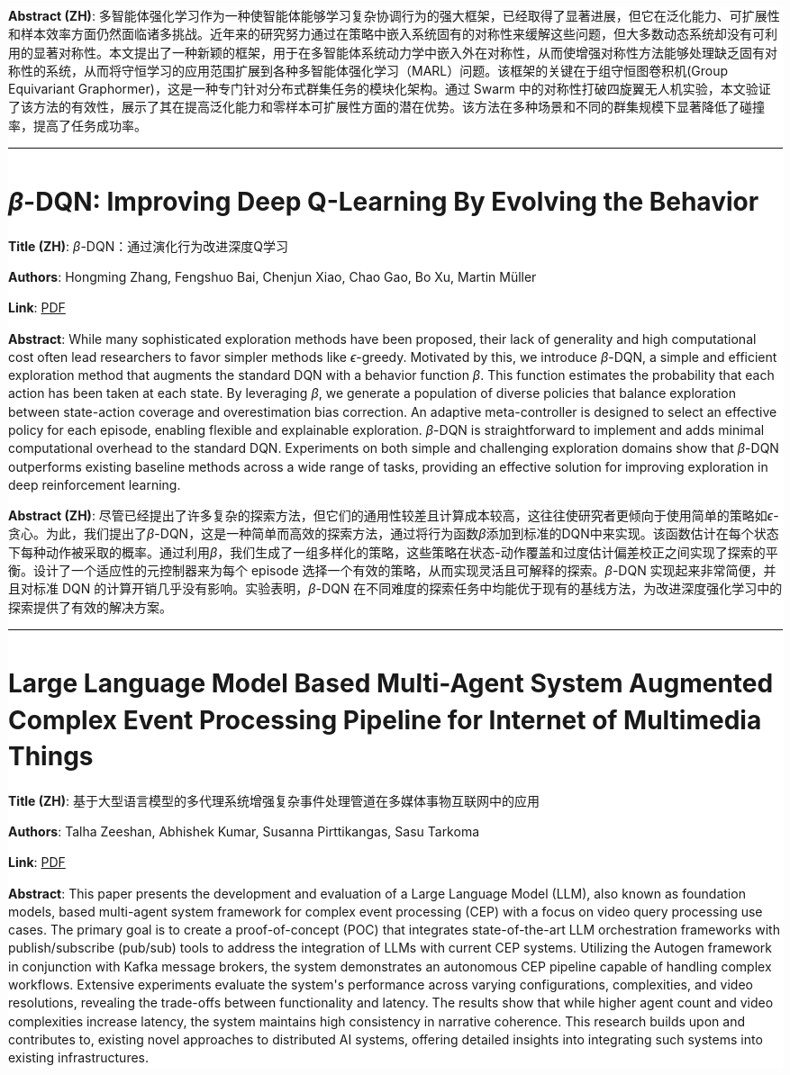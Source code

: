 **Abstract (ZH)**: 多智能体强化学习作为一种使智能体能够学习复杂协调行为的强大框架，已经取得了显著进展，但它在泛化能力、可扩展性和样本效率方面仍然面临诸多挑战。近年来的研究努力通过在策略中嵌入系统固有的对称性来缓解这些问题，但大多数动态系统却没有可利用的显著对称性。本文提出了一种新颖的框架，用于在多智能体系统动力学中嵌入外在对称性，从而使增强对称性方法能够处理缺乏固有对称性的系统，从而将守恒学习的应用范围扩展到各种多智能体强化学习（MARL）问题。该框架的关键在于组守恒图卷积机(Group Equivariant Graphormer)，这是一种专门针对分布式群集任务的模块化架构。通过 Swarm 中的对称性打破四旋翼无人机实验，本文验证了该方法的有效性，展示了其在提高泛化能力和零样本可扩展性方面的潜在优势。该方法在多种场景和不同的群集规模下显著降低了碰撞率，提高了任务成功率。 

---
# $\beta$-DQN: Improving Deep Q-Learning By Evolving the Behavior 

**Title (ZH)**: $\beta$-DQN：通过演化行为改进深度Q学习 

**Authors**: Hongming Zhang, Fengshuo Bai, Chenjun Xiao, Chao Gao, Bo Xu, Martin Müller  

**Link**: [PDF](https://arxiv.org/pdf/2501.00913)  

**Abstract**: While many sophisticated exploration methods have been proposed, their lack of generality and high computational cost often lead researchers to favor simpler methods like $\epsilon$-greedy. Motivated by this, we introduce $\beta$-DQN, a simple and efficient exploration method that augments the standard DQN with a behavior function $\beta$. This function estimates the probability that each action has been taken at each state. By leveraging $\beta$, we generate a population of diverse policies that balance exploration between state-action coverage and overestimation bias correction. An adaptive meta-controller is designed to select an effective policy for each episode, enabling flexible and explainable exploration. $\beta$-DQN is straightforward to implement and adds minimal computational overhead to the standard DQN. Experiments on both simple and challenging exploration domains show that $\beta$-DQN outperforms existing baseline methods across a wide range of tasks, providing an effective solution for improving exploration in deep reinforcement learning. 

**Abstract (ZH)**: 尽管已经提出了许多复杂的探索方法，但它们的通用性较差且计算成本较高，这往往使研究者更倾向于使用简单的策略如$\epsilon$-贪心。为此，我们提出了$\beta$-DQN，这是一种简单而高效的探索方法，通过将行为函数$\beta$添加到标准的DQN中来实现。该函数估计在每个状态下每种动作被采取的概率。通过利用$\beta$，我们生成了一组多样化的策略，这些策略在状态-动作覆盖和过度估计偏差校正之间实现了探索的平衡。设计了一个适应性的元控制器来为每个 episode 选择一个有效的策略，从而实现灵活且可解释的探索。$\beta$-DQN 实现起来非常简便，并且对标准 DQN 的计算开销几乎没有影响。实验表明，$\beta$-DQN 在不同难度的探索任务中均能优于现有的基线方法，为改进深度强化学习中的探索提供了有效的解决方案。 

---
# Large Language Model Based Multi-Agent System Augmented Complex Event Processing Pipeline for Internet of Multimedia Things 

**Title (ZH)**: 基于大型语言模型的多代理系统增强复杂事件处理管道在多媒体事物互联网中的应用 

**Authors**: Talha Zeeshan, Abhishek Kumar, Susanna Pirttikangas, Sasu Tarkoma  

**Link**: [PDF](https://arxiv.org/pdf/2501.00906)  

**Abstract**: This paper presents the development and evaluation of a Large Language Model (LLM), also known as foundation models, based multi-agent system framework for complex event processing (CEP) with a focus on video query processing use cases. The primary goal is to create a proof-of-concept (POC) that integrates state-of-the-art LLM orchestration frameworks with publish/subscribe (pub/sub) tools to address the integration of LLMs with current CEP systems. Utilizing the Autogen framework in conjunction with Kafka message brokers, the system demonstrates an autonomous CEP pipeline capable of handling complex workflows. Extensive experiments evaluate the system's performance across varying configurations, complexities, and video resolutions, revealing the trade-offs between functionality and latency. The results show that while higher agent count and video complexities increase latency, the system maintains high consistency in narrative coherence. This research builds upon and contributes to, existing novel approaches to distributed AI systems, offering detailed insights into integrating such systems into existing infrastructures. 
